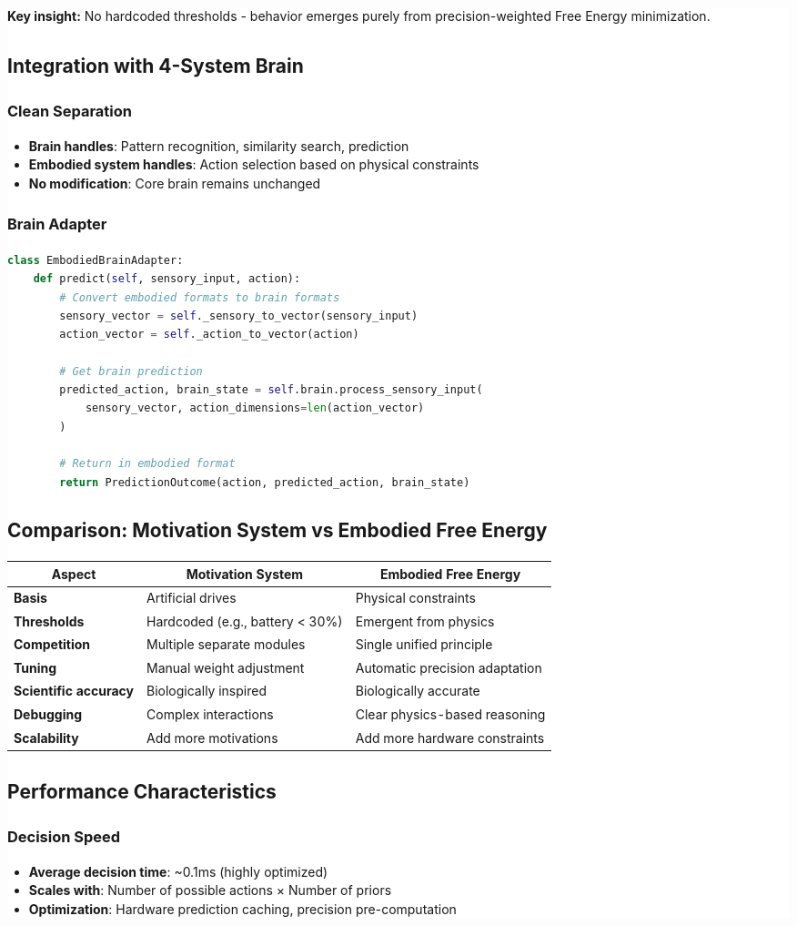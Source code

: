 **Key insight:** No hardcoded thresholds - behavior emerges purely from precision-weighted Free Energy minimization.

## Integration with 4-System Brain

### Clean Separation
- **Brain handles**: Pattern recognition, similarity search, prediction
- **Embodied system handles**: Action selection based on physical constraints
- **No modification**: Core brain remains unchanged

### Brain Adapter
```python
class EmbodiedBrainAdapter:
    def predict(self, sensory_input, action):
        # Convert embodied formats to brain formats
        sensory_vector = self._sensory_to_vector(sensory_input)
        action_vector = self._action_to_vector(action)
        
        # Get brain prediction
        predicted_action, brain_state = self.brain.process_sensory_input(
            sensory_vector, action_dimensions=len(action_vector)
        )
        
        # Return in embodied format
        return PredictionOutcome(action, predicted_action, brain_state)
```

## Comparison: Motivation System vs Embodied Free Energy

| Aspect | Motivation System | Embodied Free Energy |
|--------|------------------|---------------------|
| **Basis** | Artificial drives | Physical constraints |
| **Thresholds** | Hardcoded (e.g., battery < 30%) | Emergent from physics |
| **Competition** | Multiple separate modules | Single unified principle |
| **Tuning** | Manual weight adjustment | Automatic precision adaptation |
| **Scientific accuracy** | Biologically inspired | Biologically accurate |
| **Debugging** | Complex interactions | Clear physics-based reasoning |
| **Scalability** | Add more motivations | Add more hardware constraints |

## Performance Characteristics

### Decision Speed
- **Average decision time**: ~0.1ms (highly optimized)
- **Scales with**: Number of possible actions × Number of priors
- **Optimization**: Hardware prediction caching, precision pre-computation
